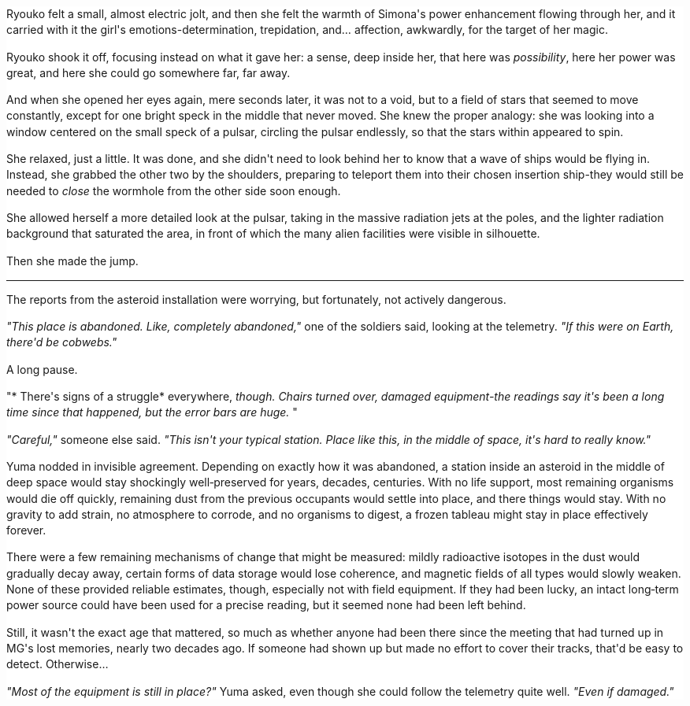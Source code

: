 Ryouko felt a small, almost electric jolt, and then she felt the warmth of Simona's power enhancement flowing through her, and it carried with it the girl's emotions-determination, trepidation, and… affection, awkwardly, for the target of her magic.

Ryouko shook it off, focusing instead on what it gave her: a sense, deep inside her, that here was *possibility*, here her power was great, and here she could go somewhere far, far away.

And when she opened her eyes again, mere seconds later, it was not to a void, but to a field of stars that seemed to move constantly, except for one bright speck in the middle that never moved. She knew the proper analogy: she was looking into a window centered on the small speck of a pulsar, circling the pulsar endlessly, so that the stars within appeared to spin.

She relaxed, just a little. It was done, and she didn't need to look behind her to know that a wave of ships would be flying in. Instead, she grabbed the other two by the shoulders, preparing to teleport them into their chosen insertion ship-they would still be needed to *close* the wormhole from the other side soon enough.

She allowed herself a more detailed look at the pulsar, taking in the massive radiation jets at the poles, and the lighter radiation background that saturated the area, in front of which the many alien facilities were visible in silhouette.

Then she made the jump.

***

The reports from the asteroid installation were worrying, but fortunately, not actively dangerous.

*"This place is abandoned. Like, completely abandoned,"* one of the soldiers said, looking at the telemetry. *"If this were on Earth, there'd be cobwebs."*

A long pause.

"* There's signs of a struggle* everywhere, *though. Chairs turned over, damaged equipment-the readings say it's been a long time since that happened, but the error bars are huge.* "

*"Careful,"* someone else said. *"This isn't your typical station. Place like this, in the middle of space, it's hard to really know."*

Yuma nodded in invisible agreement. Depending on exactly how it was abandoned, a station inside an asteroid in the middle of deep space would stay shockingly well‐preserved for years, decades, centuries. With no life support, most remaining organisms would die off quickly, remaining dust from the previous occupants would settle into place, and there things would stay. With no gravity to add strain, no atmosphere to corrode, and no organisms to digest, a frozen tableau might stay in place effectively forever.

There were a few remaining mechanisms of change that might be measured: mildly radioactive isotopes in the dust would gradually decay away, certain forms of data storage would lose coherence, and magnetic fields of all types would slowly weaken. None of these provided reliable estimates, though, especially not with field equipment. If they had been lucky, an intact long‐term power source could have been used for a precise reading, but it seemed none had been left behind.

Still, it wasn't the exact age that mattered, so much as whether anyone had been there since the meeting that had turned up in MG's lost memories, nearly two decades ago. If someone had shown up but made no effort to cover their tracks, that'd be easy to detect. Otherwise…

*"Most of the equipment is still in place?"* Yuma asked, even though she could follow the telemetry quite well. *"Even if damaged."*

